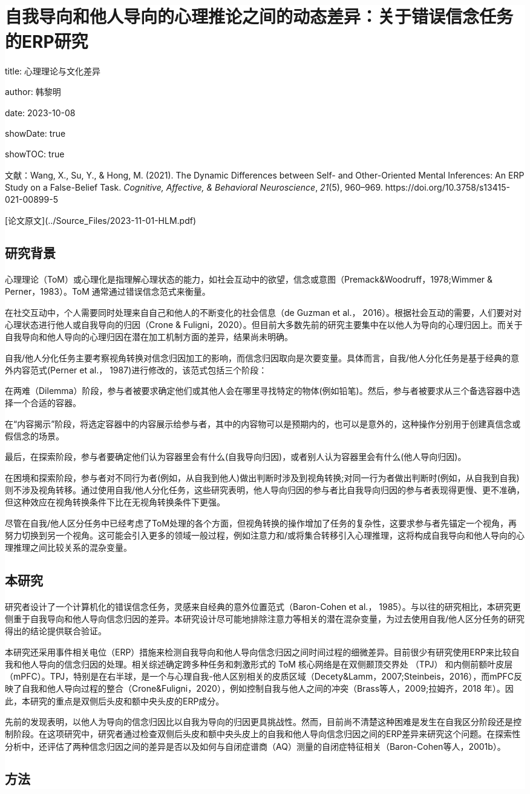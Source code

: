 # 自我导向和他人导向的心理推论之间的动态差异：关于错误信念任务的ERP研究

title: 心理理论与文化差异

author: 韩黎明

date: 2023-10-08

showDate: true

showTOC: true

文献：Wang, X., Su, Y., & Hong, M. (2021). The Dynamic Differences between Self- and Other-Oriented Mental Inferences: An ERP Study on a False-Belief Task. *Cognitive, Affective, & Behavioral Neuroscience*, *21*(5), 960–969. https\://doi.org/10.3758/s13415-021-00899-5

\[论文原文]\(../Source\_Files/2023-11-01-HLM.pdf)

## 研究背景

心理理论（ToM）或心理化是指理解心理状态的能力，如社会互动中的欲望，信念或意图（Premack\&Woodruff，1978;Wimmer & Perner，1983）。ToM 通常通过错误信念范式来衡量。

在社交互动中，个人需要同时处理来自自己和他人的不断变化的社会信息（de Guzman et al.， 2016）。根据社会互动的需要，人们要对对心理状态进行他人或自我导向的归因（Crone & Fuligni，2020）。但目前大多数先前的研究主要集中在以他人为导向的心理归因上。而关于自我导向和他人导向的心理归因在潜在加工机制方面的差异，结果尚未明确。

自我/他人分化任务主要考察视角转换对信念归因加工的影响，而信念归因取向是次要变量。具体而言，自我/他人分化任务是基于经典的意外内容范式(Perner et al.， 1987)进行修改的，该范式包括三个阶段：

在两难（Dilemma）阶段，参与者被要求确定他们或其他人会在哪里寻找特定的物体(例如铅笔)。然后，参与者被要求从三个备选容器中选择一个合适的容器。

在“内容揭示”阶段，将选定容器中的内容展示给参与者，其中的内容物可以是预期内的，也可以是意外的，这种操作分别用于创建真信念或假信念的场景。

最后，在探索阶段，参与者要确定他们认为容器里会有什么(自我导向归因)，或者别人认为容器里会有什么(他人导向归因)。

在困境和探索阶段，参与者对不同行为者(例如，从自我到他人)做出判断时涉及到视角转换;对同一行为者做出判断时(例如，从自我到自我)则不涉及视角转移。通过使用自我/他人分化任务，这些研究表明，他人导向归因的参与者比自我导向归因的参与者表现得更慢、更不准确，但这种效应在视角转换条件下比在无视角转换条件下更强。

尽管在自我/他人区分任务中已经考虑了ToM处理的各个方面，但视角转换的操作增加了任务的复杂性，这要求参与者先锚定一个视角，再努力切换到另一个视角。这可能会引入更多的领域一般过程，例如注意力和/或将集合转移引入心理推理，这将构成自我导向和他人导向的心理推理之间比较关系的混杂变量。

## 本研究

研究者设计了一个计算机化的错误信念任务，灵感来自经典的意外位置范式（Baron-Cohen et al.， 1985）。与以往的研究相比，本研究更侧重于自我导向和他人导向信念归因的差异。本研究设计尽可能地排除注意力等相关的潜在混杂变量，为过去使用自我/他人区分任务的研究得出的结论提供联合验证。

本研究还采用事件相关电位（ERP）措施来检测自我导向和他人导向信念归因之间时间过程的细微差异。目前很少有研究使用ERP来比较自我和他人导向的信念归因的处理。相关综述确定跨多种任务和刺激形式的 ToM 核心网络是在双侧颞顶交界处 （TPJ） 和内侧前额叶皮层 （mPFC）。TPJ，特别是在右半球，是一个与心理自我-他人区别相关的皮质区域（Decety\&Lamm，2007;Steinbeis，2016），而mPFC反映了自我和他人导向过程的整合（Crone\&Fuligni，2020），例如控制自我与他人之间的冲突（Brass等人，2009;拉姆齐，2018 年）。因此，本研究的重点是双侧后头皮和额中央头皮的ERP成分。

先前的发现表明，以他人为导向的信念归因比以自我为导向的归因更具挑战性。然而，目前尚不清楚这种困难是发生在自我区分阶段还是控制阶段。在这项研究中，研究者通过检查双侧后头皮和额中央头皮上的自我和他人导向信念归因之间的ERP差异来研究这个问题。在探索性分析中，还评估了两种信念归因之间的差异是否以及如何与自闭症谱商（AQ）测量的自闭症特征相关（Baron-Cohen等人，2001b）。

## 方法
